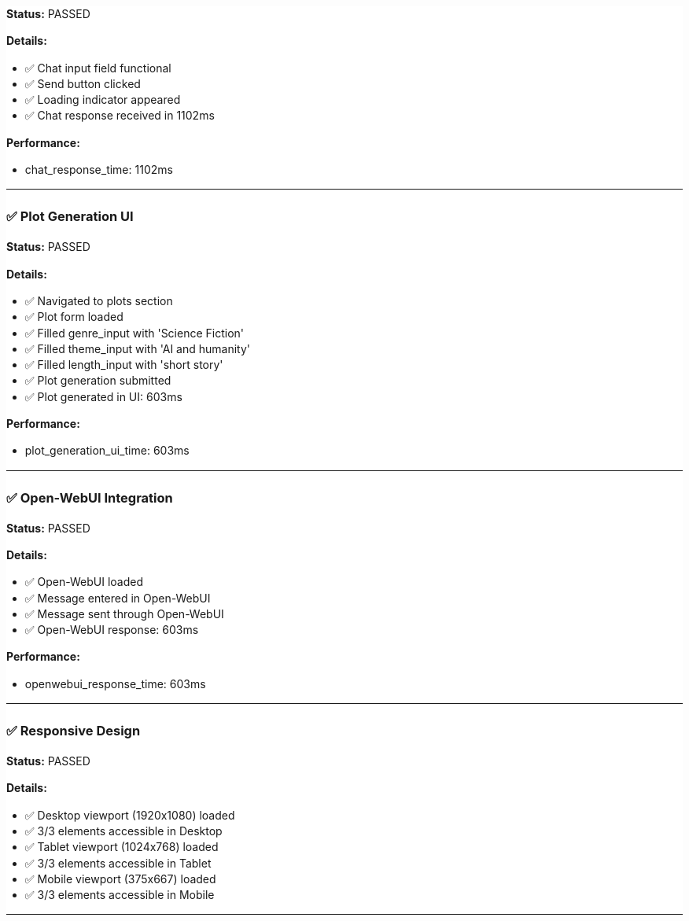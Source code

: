 **Status:** PASSED

**Details:**
- ✅ Chat input field functional
- ✅ Send button clicked
- ✅ Loading indicator appeared
- ✅ Chat response received in 1102ms

**Performance:**
- chat_response_time: 1102ms

---

### ✅ Plot Generation UI

**Status:** PASSED

**Details:**
- ✅ Navigated to plots section
- ✅ Plot form loaded
- ✅ Filled genre_input with 'Science Fiction'
- ✅ Filled theme_input with 'AI and humanity'
- ✅ Filled length_input with 'short story'
- ✅ Plot generation submitted
- ✅ Plot generated in UI: 603ms

**Performance:**
- plot_generation_ui_time: 603ms

---

### ✅ Open-WebUI Integration

**Status:** PASSED

**Details:**
- ✅ Open-WebUI loaded
- ✅ Message entered in Open-WebUI
- ✅ Message sent through Open-WebUI
- ✅ Open-WebUI response: 603ms

**Performance:**
- openwebui_response_time: 603ms

---

### ✅ Responsive Design

**Status:** PASSED

**Details:**
- ✅ Desktop viewport (1920x1080) loaded
- ✅ 3/3 elements accessible in Desktop
- ✅ Tablet viewport (1024x768) loaded
- ✅ 3/3 elements accessible in Tablet
- ✅ Mobile viewport (375x667) loaded
- ✅ 3/3 elements accessible in Mobile

---

